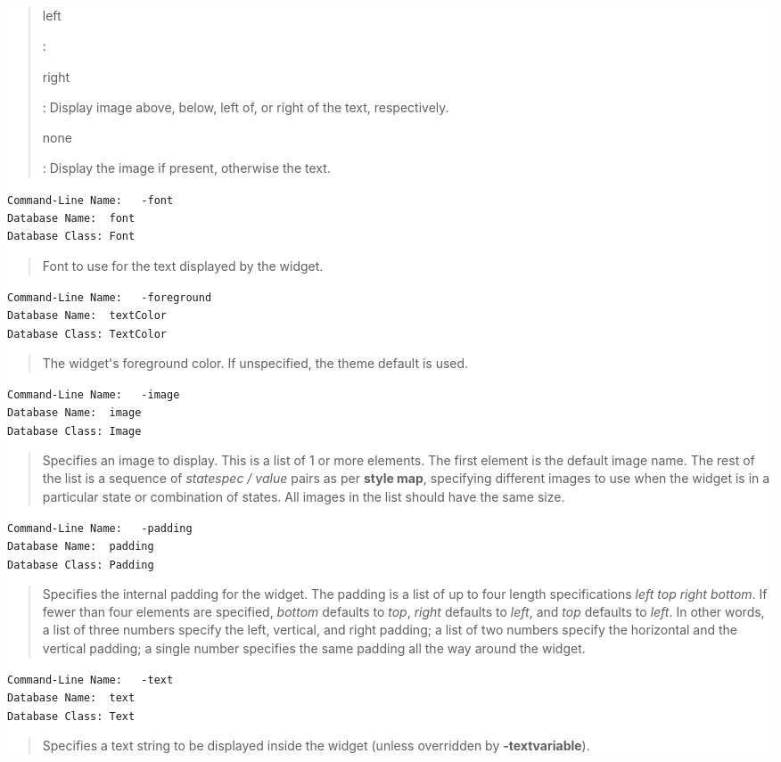 > left
>
> :   
>
> right
>
> :   Display image above, below, left of, or right of the text,
>     respectively.
>
> none
>
> :   Display the image if present, otherwise the text.

    Command-Line Name:   -font
    Database Name:  font
    Database Class: Font

> Font to use for the text displayed by the widget.

    Command-Line Name:   -foreground
    Database Name:  textColor
    Database Class: TextColor

> The widget\'s foreground color. If unspecified, the theme default is
> used.

    Command-Line Name:   -image
    Database Name:  image
    Database Class: Image

> Specifies an image to display. This is a list of 1 or more elements.
> The first element is the default image name. The rest of the list is a
> sequence of *statespec / value* pairs as per **style map**, specifying
> different images to use when the widget is in a particular state or
> combination of states. All images in the list should have the same
> size.

    Command-Line Name:   -padding
    Database Name:  padding
    Database Class: Padding

> Specifies the internal padding for the widget. The padding is a list
> of up to four length specifications *left top right bottom*. If fewer
> than four elements are specified, *bottom* defaults to *top*, *right*
> defaults to *left*, and *top* defaults to *left*. In other words, a
> list of three numbers specify the left, vertical, and right padding; a
> list of two numbers specify the horizontal and the vertical padding; a
> single number specifies the same padding all the way around the
> widget.

    Command-Line Name:   -text
    Database Name:  text
    Database Class: Text

> Specifies a text string to be displayed inside the widget (unless
> overridden by **-textvariable**).
